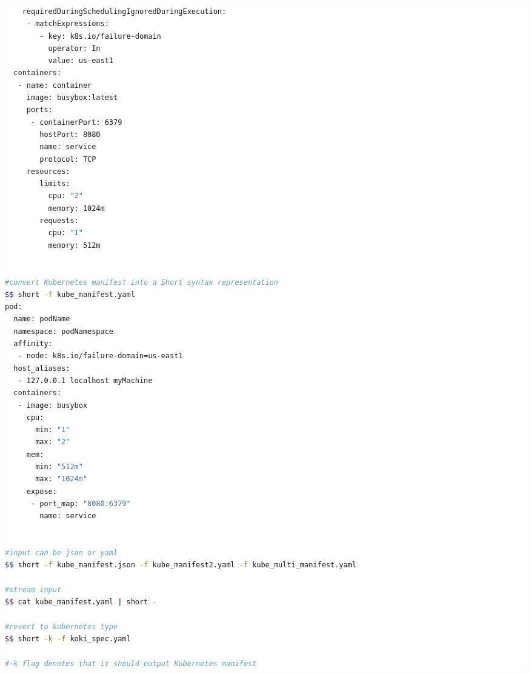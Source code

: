 ```sh
    requiredDuringSchedulingIgnoredDuringExecution:
     - matchExpressions:
        - key: k8s.io/failure-domain
          operator: In
          value: us-east1
  containers:
   - name: container
     image: busybox:latest
     ports:
      - containerPort: 6379
        hostPort: 8080
        name: service
        protocol: TCP
     resources:
        limits:
          cpu: "2"
          memory: 1024m
        requests:
          cpu: "1"
          memory: 512m

     
#convert Kubernetes manifest into a Short syntax representation
$$ short -f kube_manifest.yaml
pod:
  name: podName
  namespace: podNamespace
  affinity:
   - node: k8s.io/failure-domain=us-east1
  host_aliases:
   - 127.0.0.1 localhost myMachine
  containers:
   - image: busybox
     cpu:
       min: "1"
       max: "2"
     mem:
       min: "512m"
       max: "1024m"
     expose:
      - port_map: "8080:6379"
        name: service


#input can be json or yaml
$$ short -f kube_manifest.json -f kube_manifest2.yaml -f kube_multi_manifest.yaml

#stream input
$$ cat kube_manifest.yaml | short -

#revert to kubernetes type
$$ short -k -f koki_spec.yaml

#-k flag denotes that it should output Kubernetes manifest

```
